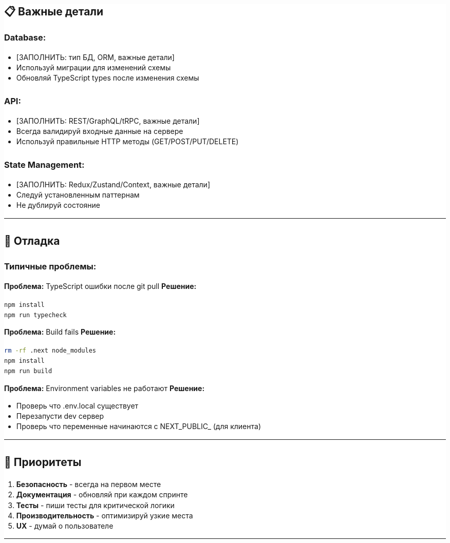 
## 📋 Важные детали

### Database:
- [ЗАПОЛНИТЬ: тип БД, ORM, важные детали]
- Используй миграции для изменений схемы
- Обновляй TypeScript types после изменения схемы

### API:
- [ЗАПОЛНИТЬ: REST/GraphQL/tRPC, важные детали]
- Всегда валидируй входные данные на сервере
- Используй правильные HTTP методы (GET/POST/PUT/DELETE)

### State Management:
- [ЗАПОЛНИТЬ: Redux/Zustand/Context, важные детали]
- Следуй установленным паттернам
- Не дублируй состояние

---

## 🐛 Отладка

### Типичные проблемы:

**Проблема:** TypeScript ошибки после git pull
**Решение:**
```bash
npm install
npm run typecheck
```

**Проблема:** Build fails
**Решение:**
```bash
rm -rf .next node_modules
npm install
npm run build
```

**Проблема:** Environment variables не работают
**Решение:**
- Проверь что .env.local существует
- Перезапусти dev сервер
- Проверь что переменные начинаются с NEXT_PUBLIC_ (для клиента)

---

## 🎯 Приоритеты

1. **Безопасность** - всегда на первом месте
2. **Документация** - обновляй при каждом спринте
3. **Тесты** - пиши тесты для критической логики
4. **Производительность** - оптимизируй узкие места
5. **UX** - думай о пользователе

---